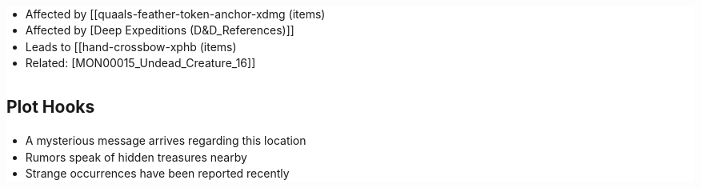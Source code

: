 - Affected by [[quaals-feather-token-anchor-xdmg (items)
- Affected by [Deep Expeditions (D&D_References)]]
- Leads to [[hand-crossbow-xphb (items)
- Related: [MON00015_Undead_Creature_16]]

## Plot Hooks
- A mysterious message arrives regarding this location
- Rumors speak of hidden treasures nearby
- Strange occurrences have been reported recently
